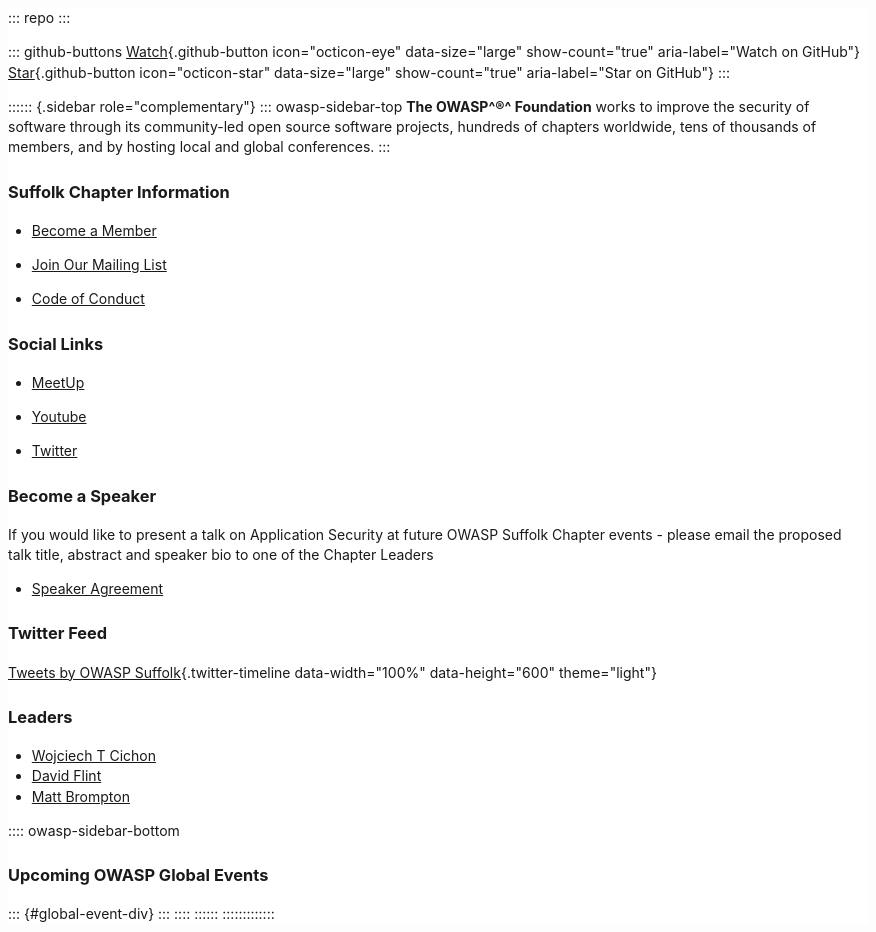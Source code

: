 ::: repo
:::

::: github-buttons
[Watch](https://github.com/owasp/www-chapter-suffolk/subscription){.github-button
icon="octicon-eye" data-size="large" show-count="true"
aria-label="Watch on GitHub"}
[Star](https://github.com/owasp/www-chapter-suffolk){.github-button
icon="octicon-star" data-size="large" show-count="true"
aria-label="Star on GitHub"}
:::

:::::: {.sidebar role="complementary"}
::: owasp-sidebar-top
**The OWASP^®^ Foundation** works to improve the security of software
through its community-led open source software projects, hundreds of
chapters worldwide, tens of thousands of members, and by hosting local
and global conferences.
:::

### Suffolk Chapter Information

- [Become a Member](https://www.owasp.org/index.php/Membership)

- [Join Our Mailing
  List](https://groups.google.com/a/owasp.org/forum/#!forum/suffolk-chapter)

- [Code of Conduct](../www-policy/index.html)

### Social Links

- [MeetUp](https://www.meetup.com/OWASP-Suffolk-Chapter/)

- [Youtube](https://www.youtube.com/channel/UCGU_bGraZZZc37pQytdaH6w)

- [Twitter](https://twitter.com/owaspsuffolk)

### Become a Speaker

If you would like to present a talk on Application Security at future
OWASP Suffolk Chapter events - please email the proposed talk title,
abstract and speaker bio to one of the Chapter Leaders

- [Speaker Agreement](../www-policy/legal/speaker-agreement.html)

### Twitter Feed

[Tweets by OWASP
Suffolk](https://twitter.com/owaspsuffolk){.twitter-timeline
data-width="100%" data-height="600" theme="light"}

### Leaders

- [Wojciech T
  Cichon](../cdn-cgi/l/email-protection.html#1f6870757c767a7c77317c767c7770715f70687e6c6f31706d78)
- [David
  Flint](../cdn-cgi/l/email-protection.html#97f3f6e1fef3b9f1fbfef9e3d7f8e0f6e4e7b9f8e5f0)
- [Matt
  Brompton](../cdn-cgi/l/email-protection.html#e38e829797cd81918c8e93978c8da38c94829093cd8c9184)

:::: owasp-sidebar-bottom
### Upcoming OWASP Global Events

::: {#global-event-div}
:::
::::
::::::
:::::::::::::
